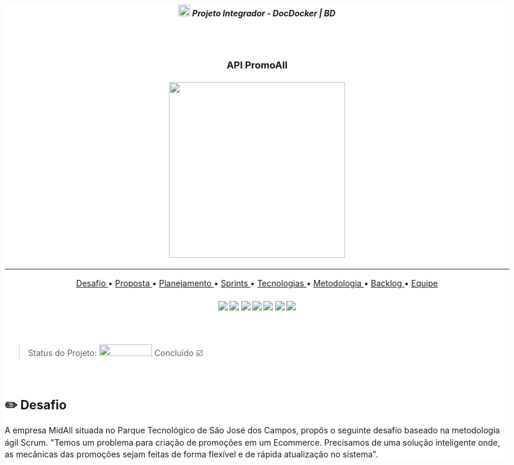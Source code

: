  <h5 align="center"> <img src = "https://github.com/Time-1-ADS/ProjetoGSW/blob/sprints/Imagens%20Geral/Fatec_logo.png" width="20" height="20" /> Projeto Integrador - DocDocker | BD </h5>

<br>

<p align="center">
      <h3 align="center"> API PromoAll </h3>
<p align="center">
<img src ="https://github.com/Doc-Docker/APIMidAll/blob/main/Images/logo2promoall.png" width="300" height="300"/>
<hr>

<p align="center">
  <a href ="#pencil2-desafio"> Desafio </a>  • 
  <a href ="#clipboard-proposta"> Proposta </a>  • 
  <a href ="#hourglass_flowing_sand-planejamento-de-entregas"> Planejamento </a>  • 
  <a href ="#date-as-sprints"> Sprints </a>  • 
  <a href ="#computer-tecnologias-utilizadas"> Tecnologias </a>  • 
  <a href ="#bulb-metodologia-utilizada"> Metodologia </a>  • 
  <a href ="#dart-backlog-das-sprints"> Backlog </a>  •
  <a href ="#mortar_board-equipe"> Equipe </a> 
</p>

<h4 align="center"> 
 <a href="https://developer.mozilla.org/pt-BR/docs/Web/CSS"><img src = "https://camo.githubusercontent.com/e8ba07fa7cc79831afca90c574b74f1eefd0bf76af4e498cb0674330a1634e2a/68747470733a2f2f696d672e736869656c64732e696f2f62616467652f4353532d3233393132303f267374796c653d666f722d7468652d6261646765266c6f676f3d63737333266c6f676f436f6c6f723d7768697465"/></a>
 <a href="https://developer.mozilla.org/pt-BR/docs/Web/Guide/HTML/HTML5"><img src = "https://camo.githubusercontent.com/d63d473e728e20a286d22bb2226a7bf45a2b9ac6c72c59c0e61e9730bfe4168c/68747470733a2f2f696d672e736869656c64732e696f2f62616467652f48544d4c352d4533344632363f7374796c653d666f722d7468652d6261646765266c6f676f3d68746d6c35266c6f676f436f6c6f723d7768697465"/></a>
 <a href="https://www.microsoft.com/en-us/sql-server/sql-server-downloads"><img src = "https://img.shields.io/badge/Microsoft%20SQL%20Sever-CC2927?style=for-the-badge&logo=microsoft%20sql%20server&logoColor=white"/></a>
 <a href="https://developer.mozilla.org/pt-BR/docs/Web/JavaScript"><img src = "https://img.shields.io/badge/java-%23ED8B00.svg?style=for-the-badge&logo=java&logoColor=white"/></a>
 <a href="https://www.jetbrains.com/idea/"><img src =
"https://img.shields.io/badge/IntelliJIDEA-000000.svg?style=for-the-badge&logo=intellij-idea&logoColor=white" /></a>
 <a href="https://getbootstrap.com/"><img src =
"https://camo.githubusercontent.com/b13ed67c809178963ce9d538175b02649800772be1ce0cb02da5879e5614e236/68747470733a2f2f696d672e736869656c64732e696f2f62616467652f426f6f7473747261702d3536334437433f7374796c653d666f722d7468652d6261646765266c6f676f3d626f6f747374726170266c6f676f436f6c6f723d7768697465" /></a>
  <a href="https://angular.io/"><img src =
"https://img.shields.io/badge/angular-%23DD0031.svg?style=for-the-badge&logo=angular&logoColor=white" /></a>
</h4>

<br>

> Status do Projeto: <img src = "https://github.com/Doc-Docker/APIMidAll/blob/main/Images/barra3.png" width="90" height="20" /> Concluído ☑️

<br>

## :pencil2: Desafio

A empresa MidAll situada no Parque Tecnológico de São José dos Campos, propôs o seguinte desafio baseado na metodologia ágil Scrum.
"Temos um problema para criação de promoções em um Ecommerce. Precisamos de uma solução inteligente
onde, as mecânicas das promoções sejam feitas de forma flexível e de rápida atualização no sistema".
